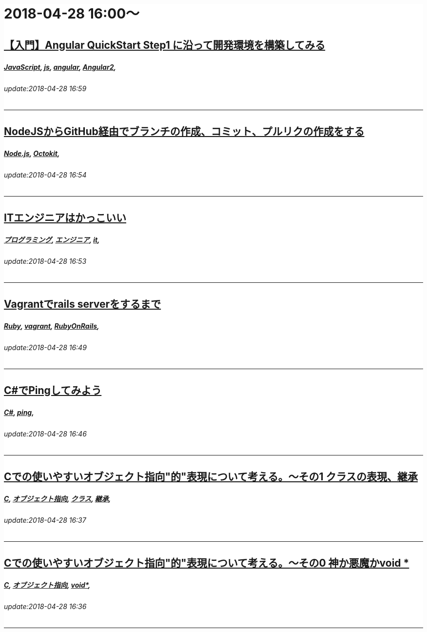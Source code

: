 


# 2018-04-28 16:00～
## [【入門】Angular QuickStart Step1 に沿って開発環境を構築してみる](https://qiita.com/tanuki0143/items/dcb99d8e74559c3d300e)
##### [JavaScript](https://qiita.com/tags/JavaScript), [js](https://qiita.com/tags/js), [angular](https://qiita.com/tags/angular), [Angular2](https://qiita.com/tags/Angular2), 
###### update:2018-04-28 16:59
---
## [NodeJSからGitHub経由でブランチの作成、コミット、プルリクの作成をする](https://qiita.com/mizuki_r/items/b11cdf7b380283b8303e)
##### [Node.js](https://qiita.com/tags/Node.js), [Octokit](https://qiita.com/tags/Octokit), 
###### update:2018-04-28 16:54
---
## [ITエンジニアはかっこいい](https://qiita.com/yuipon/items/0961c5717e1b9258bb73)
##### [プログラミング](https://qiita.com/tags/プログラミング), [エンジニア](https://qiita.com/tags/エンジニア), [it](https://qiita.com/tags/it), 
###### update:2018-04-28 16:53
---
## [Vagrantでrails serverをするまで](https://qiita.com/codetaisei/items/bfe8f5d2f7164ee3f432)
##### [Ruby](https://qiita.com/tags/Ruby), [vagrant](https://qiita.com/tags/vagrant), [RubyOnRails](https://qiita.com/tags/RubyOnRails), 
###### update:2018-04-28 16:49
---
## [C#でPingしてみよう](https://qiita.com/Argent0159/items/a5cec41fc7d2c74c2c0e)
##### [C#](https://qiita.com/tags/C#), [ping](https://qiita.com/tags/ping), 
###### update:2018-04-28 16:46
---
## [Cでの使いやすいオブジェクト指向"的"表現について考える。～その1 クラスの表現、継承](https://qiita.com/developer-kikikaikai/items/ee782a4865d9186c5d8c)
##### [C](https://qiita.com/tags/C), [オブジェクト指向](https://qiita.com/tags/オブジェクト指向), [クラス](https://qiita.com/tags/クラス), [継承](https://qiita.com/tags/継承), 
###### update:2018-04-28 16:37
---
## [Cでの使いやすいオブジェクト指向"的"表現について考える。～その0 神か悪魔かvoid *](https://qiita.com/developer-kikikaikai/items/02f8c2b5739079f33fb7)
##### [C](https://qiita.com/tags/C), [オブジェクト指向](https://qiita.com/tags/オブジェクト指向), [void*](https://qiita.com/tags/void*), 
###### update:2018-04-28 16:36
---
